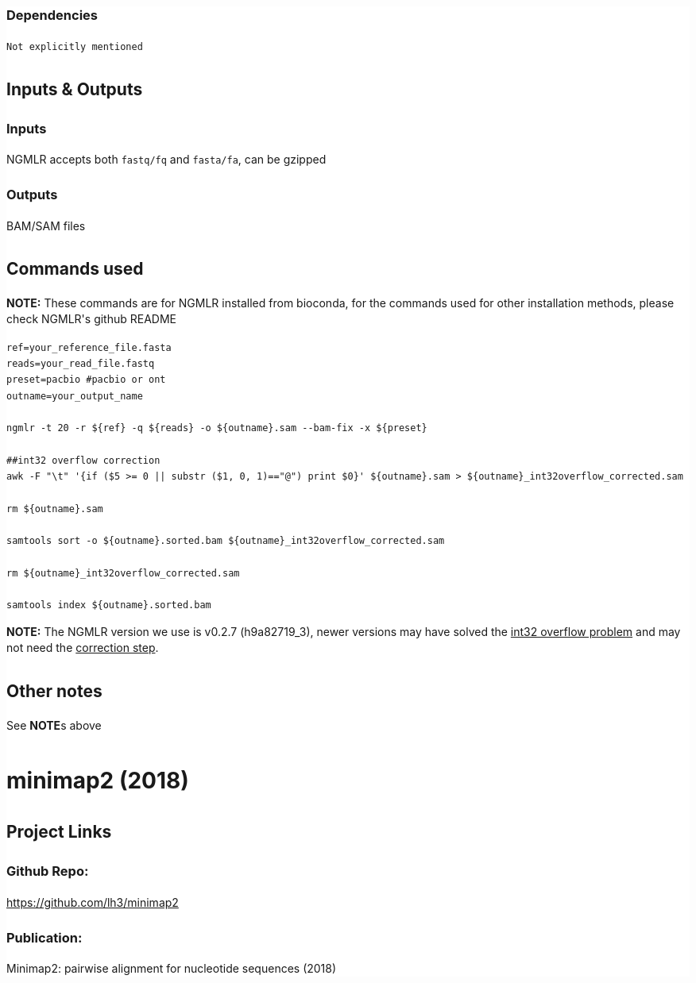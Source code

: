 ### Dependencies
```
Not explicitly mentioned
```
## Inputs & Outputs
### Inputs
NGMLR accepts both `fastq/fq` and `fasta/fa`, can be gzipped
### Outputs
BAM/SAM files
## Commands used
**NOTE:** These commands are for NGMLR installed from bioconda, for the commands used for other installation methods, please check NGMLR's github README
```
ref=your_reference_file.fasta
reads=your_read_file.fastq
preset=pacbio #pacbio or ont
outname=your_output_name

ngmlr -t 20 -r ${ref} -q ${reads} -o ${outname}.sam --bam-fix -x ${preset}

##int32 overflow correction
awk -F "\t" '{if ($5 >= 0 || substr ($1, 0, 1)=="@") print $0}' ${outname}.sam > ${outname}_int32overflow_corrected.sam

rm ${outname}.sam 

samtools sort -o ${outname}.sorted.bam ${outname}_int32overflow_corrected.sam

rm ${outname}_int32overflow_corrected.sam

samtools index ${outname}.sorted.bam
```
**NOTE:** The NGMLR version we use is v0.2.7 (h9a82719_3), newer versions may have solved the [int32 overflow problem](https://github.com/philres/ngmlr/issues/83) and may not need the [correction step](https://github.com/philres/ngmlr/issues/89).
## Other notes
See **NOTE**s above

# minimap2 (2018)
## Project Links
### Github Repo:
https://github.com/lh3/minimap2
### Publication:
Minimap2: pairwise alignment for nucleotide sequences (2018)
